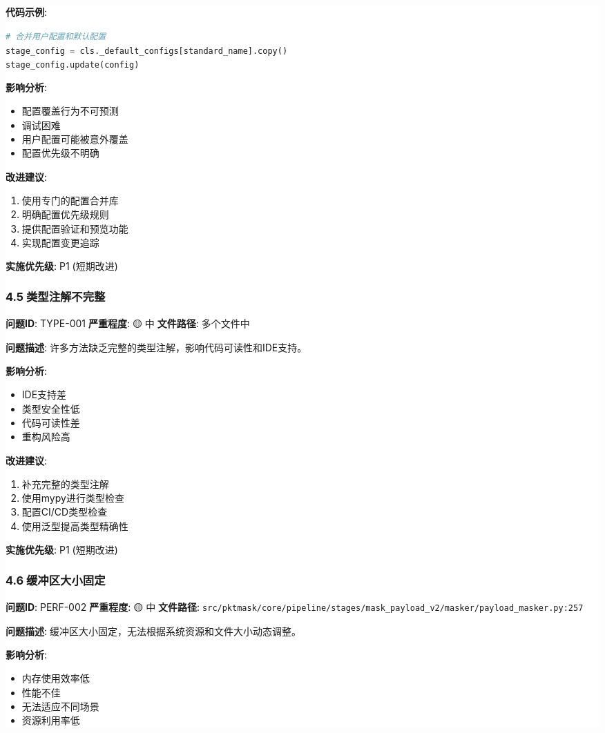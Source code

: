 **代码示例**:
```python
# 合并用户配置和默认配置
stage_config = cls._default_configs[standard_name].copy()
stage_config.update(config)
```

**影响分析**:
- 配置覆盖行为不可预测
- 调试困难
- 用户配置可能被意外覆盖
- 配置优先级不明确

**改进建议**:
1. 使用专门的配置合并库
2. 明确配置优先级规则
3. 提供配置验证和预览功能
4. 实现配置变更追踪

**实施优先级**: P1 (短期改进)

### 4.5 类型注解不完整

**问题ID**: TYPE-001
**严重程度**: 🟡 中
**文件路径**: 多个文件中

**问题描述**:
许多方法缺乏完整的类型注解，影响代码可读性和IDE支持。

**影响分析**:
- IDE支持差
- 类型安全性低
- 代码可读性差
- 重构风险高

**改进建议**:
1. 补充完整的类型注解
2. 使用mypy进行类型检查
3. 配置CI/CD类型检查
4. 使用泛型提高类型精确性

**实施优先级**: P1 (短期改进)

### 4.6 缓冲区大小固定

**问题ID**: PERF-002
**严重程度**: 🟡 中
**文件路径**: `src/pktmask/core/pipeline/stages/mask_payload_v2/masker/payload_masker.py:257`

**问题描述**:
缓冲区大小固定，无法根据系统资源和文件大小动态调整。

**影响分析**:
- 内存使用效率低
- 性能不佳
- 无法适应不同场景
- 资源利用率低
